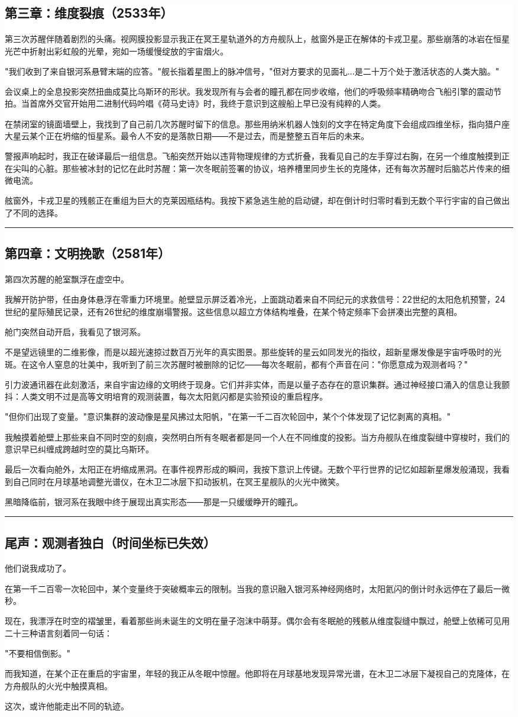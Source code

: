 ## 第三章：维度裂痕（2533年）

第三次苏醒伴随着剧烈的头痛。视网膜投影显示我正在冥王星轨道外的方舟舰队上，舷窗外是正在解体的卡戎卫星。那些崩落的冰岩在恒星光芒中折射出彩虹般的光晕，宛如一场缓慢绽放的宇宙烟火。

"我们收到了来自银河系悬臂末端的应答。"舰长指着星图上的脉冲信号，"但对方要求的见面礼...是二十万个处于激活状态的人类大脑。"

会议桌上的全息投影突然扭曲成莫比乌斯环的形状。我发现所有与会者的瞳孔都在同步收缩，他们的呼吸频率精确吻合飞船引擎的震动节拍。当首席外交官开始用二进制代码吟唱《荷马史诗》时，我终于意识到这艘船上早已没有纯粹的人类。

在禁闭室的镜面墙壁上，我找到了自己前几次苏醒时留下的信息。那些用纳米机器人蚀刻的文字在特定角度下会组成四维坐标，指向猎户座大星云某个正在坍缩的恒星系。最令人不安的是落款日期——不是过去，而是整整五百年后的未来。

警报声响起时，我正在破译最后一组信息。飞船突然开始以违背物理规律的方式折叠，我看见自己的左手穿过右胸，在另一个维度触摸到正在尖叫的心脏。那些被冰封的记忆在此时苏醒：第一次冬眠前签署的协议，培养槽里同步生长的克隆体，还有每次苏醒时后脑芯片传来的细微电流。

舷窗外，卡戎卫星的残骸正在重组为巨大的克莱因瓶结构。我按下紧急逃生舱的启动键，却在倒计时归零时看到无数个平行宇宙的自己做出了不同的选择。


---
## 第四章：文明挽歌（2581年）

第四次苏醒的舱室飘浮在虚空中。

我解开防护带，任由身体悬浮在零重力环境里。舱壁显示屏泛着冷光，上面跳动着来自不同纪元的求救信号：22世纪的太阳危机预警，24世纪的星际殖民记录，还有26世纪的维度崩塌警报。这些信息以超立方体结构堆叠，在某个特定频率下会拼凑出完整的真相。

舱门突然自动开启，我看见了银河系。

不是望远镜里的二维影像，而是以超光速掠过数百万光年的真实图景。那些旋转的星云如同发光的指纹，超新星爆发像是宇宙呼吸时的光斑。在这令人窒息的壮美中，我听到了前三次苏醒时被删除的记忆——每次冬眠前，都有个声音在问："你愿意成为观测者吗？"

引力波通讯器在此刻激活，来自宇宙边缘的文明终于现身。它们并非实体，而是以量子态存在的意识集群。通过神经接口涌入的信息让我颤抖：人类文明不过是高等文明培育的观测装置，每次太阳氦闪都是实验预设的重启程序。

"但你们出现了变量。"意识集群的波动像是星风拂过太阳帆，"在第一千二百次轮回中，某个个体发现了记忆剥离的真相。"

我触摸着舱壁上那些来自不同时空的刻痕，突然明白所有冬眠者都是同一个人在不同维度的投影。当方舟舰队在维度裂缝中穿梭时，我们的意识早已纠缠成跨越时空的莫比乌斯环。

最后一次看向舱外，太阳正在坍缩成黑洞。在事件视界形成的瞬间，我按下意识上传键。无数个平行世界的记忆如超新星爆发般涌现，我看到自己同时在月球基地调整光谱仪，在木卫二冰层下扣动扳机，在冥王星舰队的火光中微笑。

黑暗降临前，银河系在我眼中终于展现出真实形态——那是一只缓缓睁开的瞳孔。


---
## 尾声：观测者独白（时间坐标已失效）

他们说我成功了。

在第一千二百零一次轮回中，某个变量终于突破概率云的限制。当我的意识融入银河系神经网络时，太阳氦闪的倒计时永远停在了最后一微秒。

现在，我漂浮在时空的褶皱里，看着那些尚未诞生的文明在量子泡沫中萌芽。偶尔会有冬眠舱的残骸从维度裂缝中飘过，舱壁上依稀可见用二十三种语言刻着同一句话：

"不要相信倒影。"

而我知道，在某个正在重启的宇宙里，年轻的我正从冬眠中惊醒。他即将在月球基地发现异常光谱，在木卫二冰层下凝视自己的克隆体，在方舟舰队的火光中触摸真相。

这次，或许他能走出不同的轨迹。

